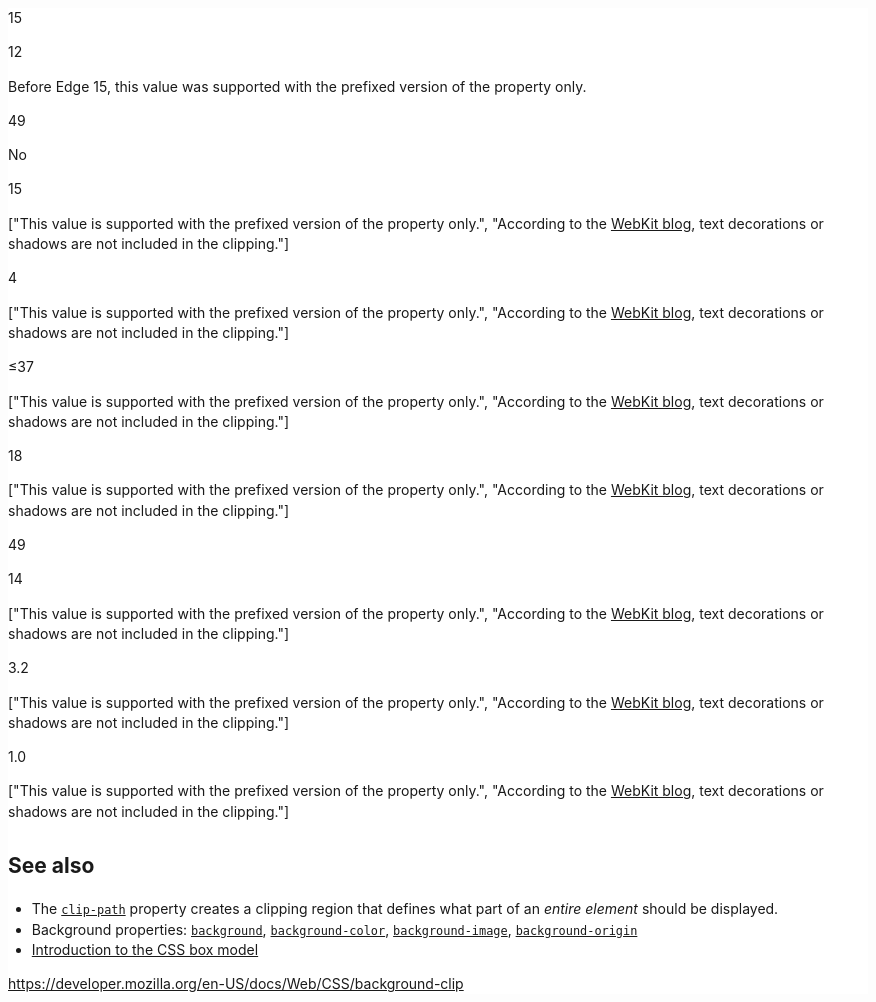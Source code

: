 15

12

Before Edge 15, this value was supported with the prefixed version of the property only.

49

No

15

\["This value is supported with the prefixed version of the property only.", "According to the [WebKit blog](https://webkit.org/blog/164/background-clip-text/), text decorations or shadows are not included in the clipping."\]

4

\["This value is supported with the prefixed version of the property only.", "According to the [WebKit blog](https://webkit.org/blog/164/background-clip-text/), text decorations or shadows are not included in the clipping."\]

≤37

\["This value is supported with the prefixed version of the property only.", "According to the [WebKit blog](https://webkit.org/blog/164/background-clip-text/), text decorations or shadows are not included in the clipping."\]

18

\["This value is supported with the prefixed version of the property only.", "According to the [WebKit blog](https://webkit.org/blog/164/background-clip-text/), text decorations or shadows are not included in the clipping."\]

49

14

\["This value is supported with the prefixed version of the property only.", "According to the [WebKit blog](https://webkit.org/blog/164/background-clip-text/), text decorations or shadows are not included in the clipping."\]

3.2

\["This value is supported with the prefixed version of the property only.", "According to the [WebKit blog](https://webkit.org/blog/164/background-clip-text/), text decorations or shadows are not included in the clipping."\]

1.0

\["This value is supported with the prefixed version of the property only.", "According to the [WebKit blog](https://webkit.org/blog/164/background-clip-text/), text decorations or shadows are not included in the clipping."\]

## See also

- The [`clip-path`](clip-path) property creates a clipping region that defines what part of an _entire element_ should be displayed.
- Background properties: [`background`](background), [`background-color`](background-color), [`background-image`](background-image), [`background-origin`](background-origin)
- [Introduction to the CSS box model](css_box_model/introduction_to_the_css_box_model)

<a href="https://developer.mozilla.org/en-US/docs/Web/CSS/background-clip" class="_attribution-link">https://developer.mozilla.org/en-US/docs/Web/CSS/background-clip</a>
